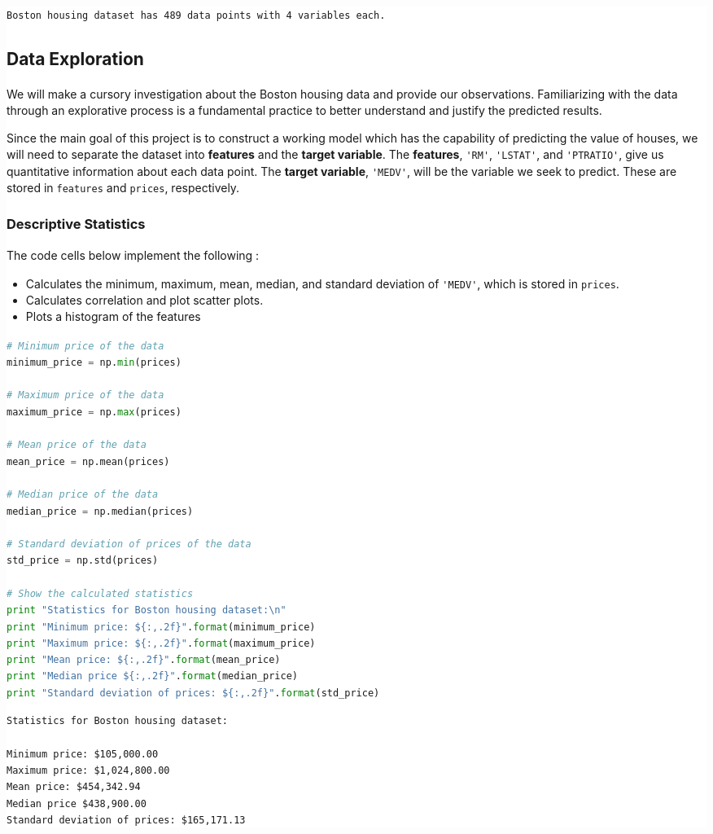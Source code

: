    Boston housing dataset has 489 data points with 4 variables each.
    

## Data Exploration
We will make a cursory investigation about the Boston housing data and provide our observations. Familiarizing with the data through an explorative process is a fundamental practice to better understand and justify the predicted results.

Since the main goal of this project is to construct a working model which has the capability of predicting the value of houses, we will need to separate the dataset into **features** and the **target variable**. The **features**, `'RM'`, `'LSTAT'`, and `'PTRATIO'`, give us quantitative information about each data point. The **target variable**, `'MEDV'`, will be the variable we seek to predict. These are stored in `features` and `prices`, respectively.

### Descriptive Statistics

The code cells below implement the following : 
- Calculates the minimum, maximum, mean, median, and standard deviation of `'MEDV'`, which is stored in `prices`.
- Calculates correlation and plot scatter plots.
- Plots a histogram of the features


```python
# Minimum price of the data
minimum_price = np.min(prices)

# Maximum price of the data
maximum_price = np.max(prices)

# Mean price of the data
mean_price = np.mean(prices)

# Median price of the data
median_price = np.median(prices)

# Standard deviation of prices of the data
std_price = np.std(prices)

# Show the calculated statistics
print "Statistics for Boston housing dataset:\n"
print "Minimum price: ${:,.2f}".format(minimum_price)
print "Maximum price: ${:,.2f}".format(maximum_price)
print "Mean price: ${:,.2f}".format(mean_price)
print "Median price ${:,.2f}".format(median_price)
print "Standard deviation of prices: ${:,.2f}".format(std_price)
```

    Statistics for Boston housing dataset:
    
    Minimum price: $105,000.00
    Maximum price: $1,024,800.00
    Mean price: $454,342.94
    Median price $438,900.00
    Standard deviation of prices: $165,171.13
    